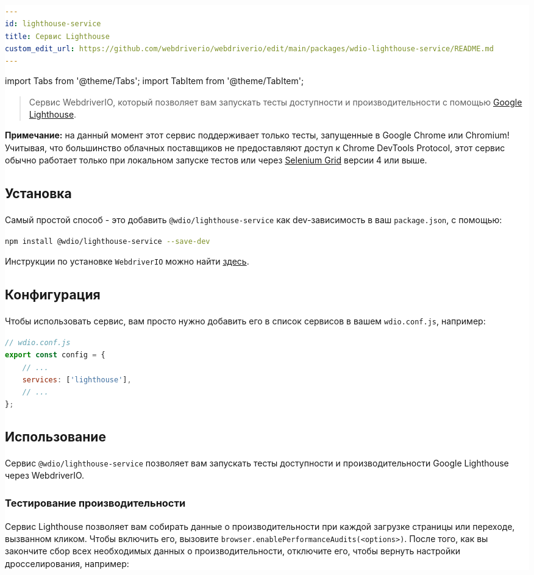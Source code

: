 ```yaml
---
id: lighthouse-service
title: Сервис Lighthouse
custom_edit_url: https://github.com/webdriverio/webdriverio/edit/main/packages/wdio-lighthouse-service/README.md
---
```


import Tabs from '@theme/Tabs';
import TabItem from '@theme/TabItem';

> Сервис WebdriverIO, который позволяет вам запускать тесты доступности и производительности с помощью [Google Lighthouse](https://developer.chrome.com/docs/lighthouse/overview).

**Примечание:** на данный момент этот сервис поддерживает только тесты, запущенные в Google Chrome или Chromium! Учитывая, что большинство облачных поставщиков не предоставляют доступ к Chrome DevTools Protocol, этот сервис обычно работает только при локальном запуске тестов или через [Selenium Grid](https://www.selenium.dev/documentation/grid/) версии 4 или выше.

## Установка

Самый простой способ - это добавить `@wdio/lighthouse-service` как dev-зависимость в ваш `package.json`, с помощью:

```sh
npm install @wdio/lighthouse-service --save-dev
```

Инструкции по установке `WebdriverIO` можно найти [здесь](https://webdriver.io/docs/gettingstarted).

## Конфигурация

Чтобы использовать сервис, вам просто нужно добавить его в список сервисов в вашем `wdio.conf.js`, например:

```js
// wdio.conf.js
export const config = {
    // ...
    services: ['lighthouse'],
    // ...
};
```

## Использование

Сервис `@wdio/lighthouse-service` позволяет вам запускать тесты доступности и производительности Google Lighthouse через WebdriverIO.

### Тестирование производительности

Сервис Lighthouse позволяет вам собирать данные о производительности при каждой загрузке страницы или переходе, вызванном кликом. Чтобы включить его, вызовите `browser.enablePerformanceAudits(<options>)`. После того, как вы закончите сбор всех необходимых данных о производительности, отключите его, чтобы вернуть настройки дросселирования, например:
